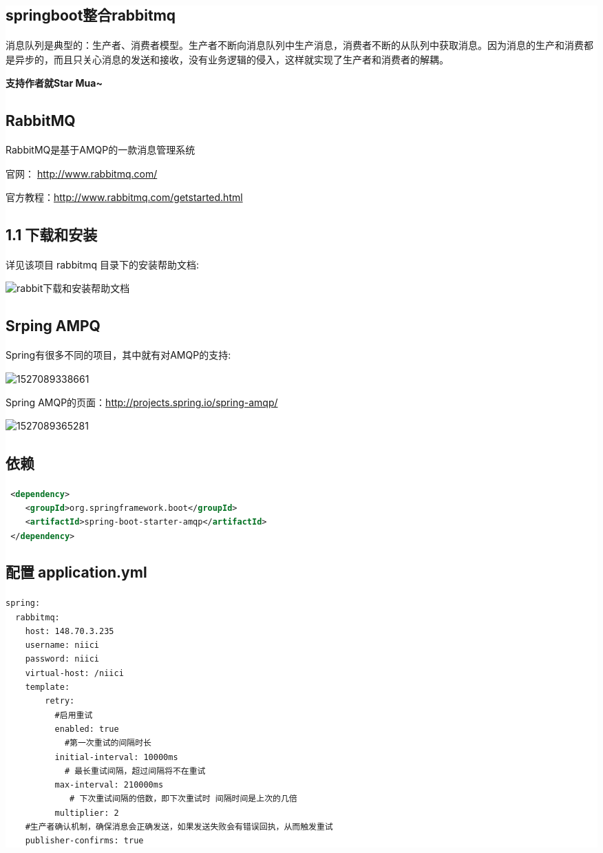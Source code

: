 ## springboot整合rabbitmq
消息队列是典型的：生产者、消费者模型。生产者不断向消息队列中生产消息，消费者不断的从队列中获取消息。因为消息的生产和消费都是异步的，而且只关心消息的发送和接收，没有业务逻辑的侵入，这样就实现了生产者和消费者的解耦。

**支持作者就Star Mua~**

## RabbitMQ 

RabbitMQ是基于AMQP的一款消息管理系统

官网： http://www.rabbitmq.com/

官方教程：http://www.rabbitmq.com/getstarted.html

## 1.1 下载和安装

详见该项目 rabbitmq 目录下的安装帮助文档:

![rabbit下载和安装帮助文档](rabbitmq/assets/rabbit下载和安装帮助文档.png)

## Srping AMPQ

Spring有很多不同的项目，其中就有对AMQP的支持: 

![1527089338661](rabbitmq/assets/1527089338661.png)

Spring AMQP的页面：<http://projects.spring.io/spring-amqp/> 

![1527089365281](rabbitmq/assets/1527089365281.png)

## 依赖
```xml
 <dependency>
    <groupId>org.springframework.boot</groupId>
    <artifactId>spring-boot-starter-amqp</artifactId>
 </dependency>
```

## 配置 application.yml

````
spring:
  rabbitmq:
    host: 148.70.3.235
    username: niici
    password: niici
    virtual-host: /niici
    template:
        retry:
          #启用重试
          enabled: true
            #第一次重试的间隔时长
          initial-interval: 10000ms
            # 最长重试间隔，超过间隔将不在重试
          max-interval: 210000ms
             # 下次重试间隔的倍数，即下次重试时 间隔时间是上次的几倍
          multiplier: 2
    #生产者确认机制，确保消息会正确发送，如果发送失败会有错误回执，从而触发重试
    publisher-confirms: true
````
